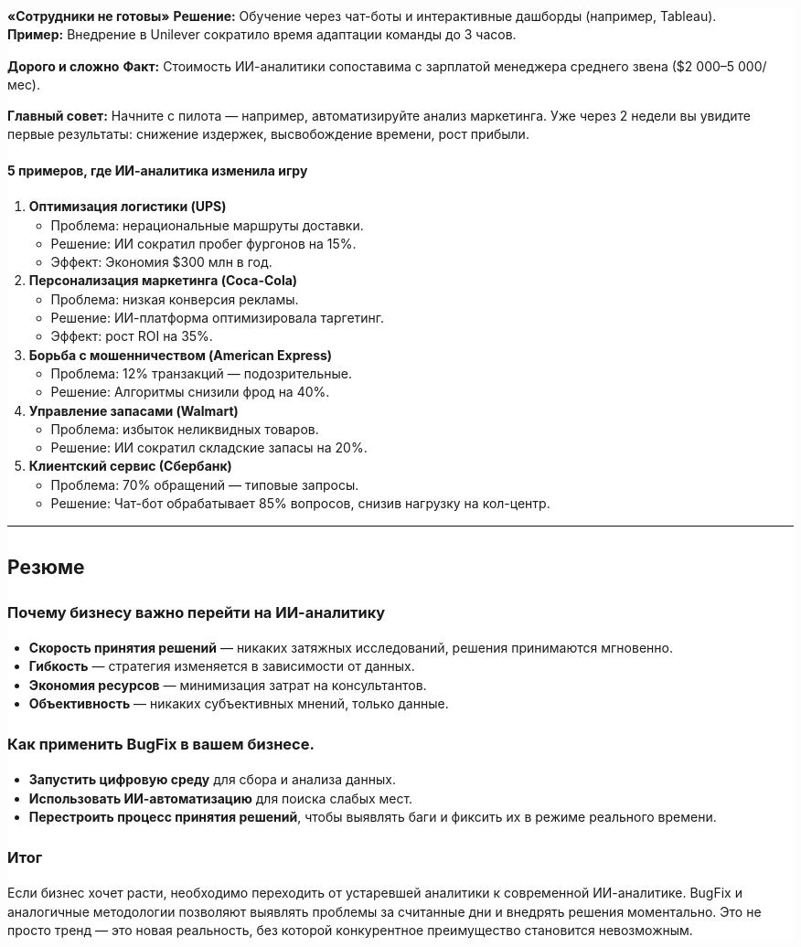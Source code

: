 **«Сотрудники не готовы»** **Решение:** Обучение через чат-боты и интерактивные дашборды (например, Tableau).\
**Пример:** Внедрение в Unilever сократило время адаптации команды до 3 часов.

**Дорого и сложно** **Факт:** Стоимость ИИ-аналитики сопоставима с зарплатой менеджера среднего звена ($2 000–5 000/мес).

**Главный совет:** Начните с пилота — например, автоматизируйте анализ маркетинга. Уже через 2 недели вы увидите первые результаты: снижение издержек, высвобождение времени, рост прибыли.

#### 5 примеров, где ИИ-аналитика изменила игру

1. **Оптимизация логистики (UPS)**
   * Проблема: нерациональные маршруты доставки.
   * Решение: ИИ сократил пробег фургонов на 15%.
   * Эффект: Экономия $300 млн в год.
2. **Персонализация маркетинга (Coca-Cola)**
   * Проблема: низкая конверсия рекламы.
   * Решение: ИИ-платформа оптимизировала таргетинг.
   * Эффект: рост ROI на 35%.
3. **Борьба с мошенничеством (American Express)**
   * Проблема: 12% транзакций — подозрительные.
   * Решение: Алгоритмы снизили фрод на 40%.
4. **Управление запасами (Walmart)**
   * Проблема: избыток неликвидных товаров.
   * Решение: ИИ сократил складские запасы на 20%.
5. **Клиентский сервис (Сбербанк)**
   * Проблема: 70% обращений — типовые запросы.
   * Решение: Чат-бот обрабатывает 85% вопросов, снизив нагрузку на кол-центр.

***

## Резюме

### Почему бизнесу важно перейти на ИИ-аналитику

* **Скорость принятия решений** — никаких затяжных исследований, решения принимаются мгновенно.
* **Гибкость** — стратегия изменяется в зависимости от данных.
* **Экономия ресурсов** — минимизация затрат на консультантов.
* **Объективность** — никаких субъективных мнений, только данные.

### Как применить BugFix в вашем бизнесе.

* **Запустить цифровую среду** для сбора и анализа данных.
* **Использовать ИИ-автоматизацию** для поиска слабых мест.
* **Перестроить процесс принятия решений**, чтобы выявлять баги и фиксить их в режиме реального времени.

### Итог

Если бизнес хочет расти, необходимо переходить от устаревшей аналитики к современной ИИ-аналитике. BugFix и аналогичные методологии позволяют выявлять проблемы за считанные дни и внедрять решения моментально. Это не просто тренд — это новая реальность, без которой конкурентное преимущество становится невозможным.
